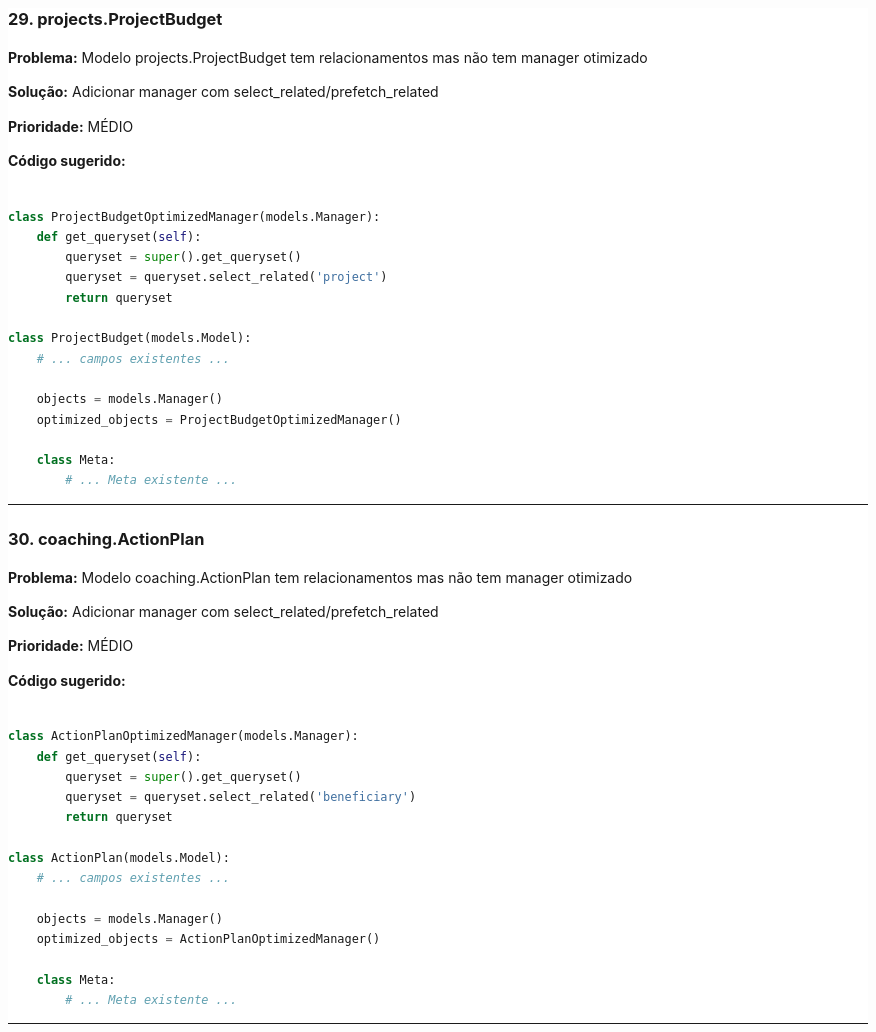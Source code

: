 
### 29. projects.ProjectBudget

**Problema:** Modelo projects.ProjectBudget tem relacionamentos mas não tem manager otimizado

**Solução:** Adicionar manager com select_related/prefetch_related

**Prioridade:** MÉDIO

**Código sugerido:**

```python

class ProjectBudgetOptimizedManager(models.Manager):
    def get_queryset(self):
        queryset = super().get_queryset()
        queryset = queryset.select_related('project')
        return queryset

class ProjectBudget(models.Model):
    # ... campos existentes ...
    
    objects = models.Manager()
    optimized_objects = ProjectBudgetOptimizedManager()
    
    class Meta:
        # ... Meta existente ...

```

---

### 30. coaching.ActionPlan

**Problema:** Modelo coaching.ActionPlan tem relacionamentos mas não tem manager otimizado

**Solução:** Adicionar manager com select_related/prefetch_related

**Prioridade:** MÉDIO

**Código sugerido:**

```python

class ActionPlanOptimizedManager(models.Manager):
    def get_queryset(self):
        queryset = super().get_queryset()
        queryset = queryset.select_related('beneficiary')
        return queryset

class ActionPlan(models.Model):
    # ... campos existentes ...
    
    objects = models.Manager()
    optimized_objects = ActionPlanOptimizedManager()
    
    class Meta:
        # ... Meta existente ...

```

---